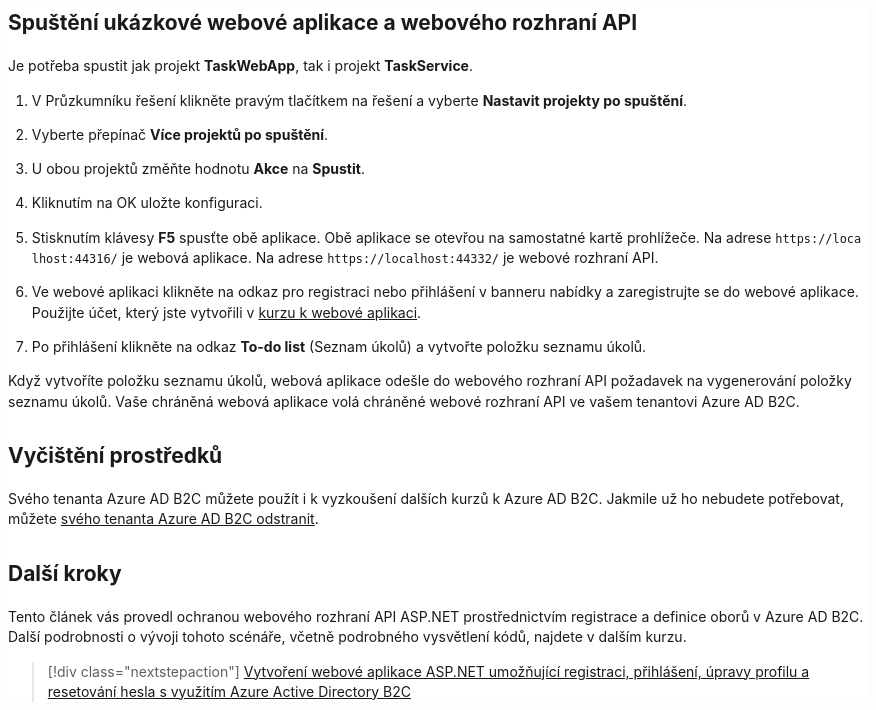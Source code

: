 ## <a name="run-the-sample-web-app-and-web-api"></a>Spuštění ukázkové webové aplikace a webového rozhraní API

Je potřeba spustit jak projekt **TaskWebApp**, tak i projekt **TaskService**. 

1. V Průzkumníku řešení klikněte pravým tlačítkem na řešení a vyberte **Nastavit projekty po spuštění**. 
2. Vyberte přepínač **Více projektů po spuštění**.
3. U obou projektů změňte hodnotu **Akce** na **Spustit**.
4. Kliknutím na OK uložte konfiguraci.
5. Stisknutím klávesy **F5** spusťte obě aplikace. Obě aplikace se otevřou na samostatné kartě prohlížeče. Na adrese `https://localhost:44316/` je webová aplikace.
    Na adrese `https://localhost:44332/` je webové rozhraní API.

6. Ve webové aplikaci klikněte na odkaz pro registraci nebo přihlášení v banneru nabídky a zaregistrujte se do webové aplikace. Použijte účet, který jste vytvořili v [kurzu k webové aplikaci](active-directory-b2c-tutorials-web-app.md). 
7. Po přihlášení klikněte na odkaz **To-do list** (Seznam úkolů) a vytvořte položku seznamu úkolů.

Když vytvoříte položku seznamu úkolů, webová aplikace odešle do webového rozhraní API požadavek na vygenerování položky seznamu úkolů. Vaše chráněná webová aplikace volá chráněné webové rozhraní API ve vašem tenantovi Azure AD B2C.

## <a name="clean-up-resources"></a>Vyčištění prostředků

Svého tenanta Azure AD B2C můžete použít i k vyzkoušení dalších kurzů k Azure AD B2C. Jakmile už ho nebudete potřebovat, můžete [svého tenanta Azure AD B2C odstranit](active-directory-b2c-faqs.md#how-do-i-delete-my-azure-ad-b2c-tenant).

## <a name="next-steps"></a>Další kroky

Tento článek vás provedl ochranou webového rozhraní API ASP.NET prostřednictvím registrace a definice oborů v Azure AD B2C. Další podrobnosti o vývoji tohoto scénáře, včetně podrobného vysvětlení kódů, najdete v dalším kurzu.

> [!div class="nextstepaction"]
> [Vytvoření webové aplikace ASP.NET umožňující registraci, přihlášení, úpravy profilu a resetování hesla s využitím Azure Active Directory B2C](active-directory-b2c-devquickstarts-web-dotnet-susi.md)